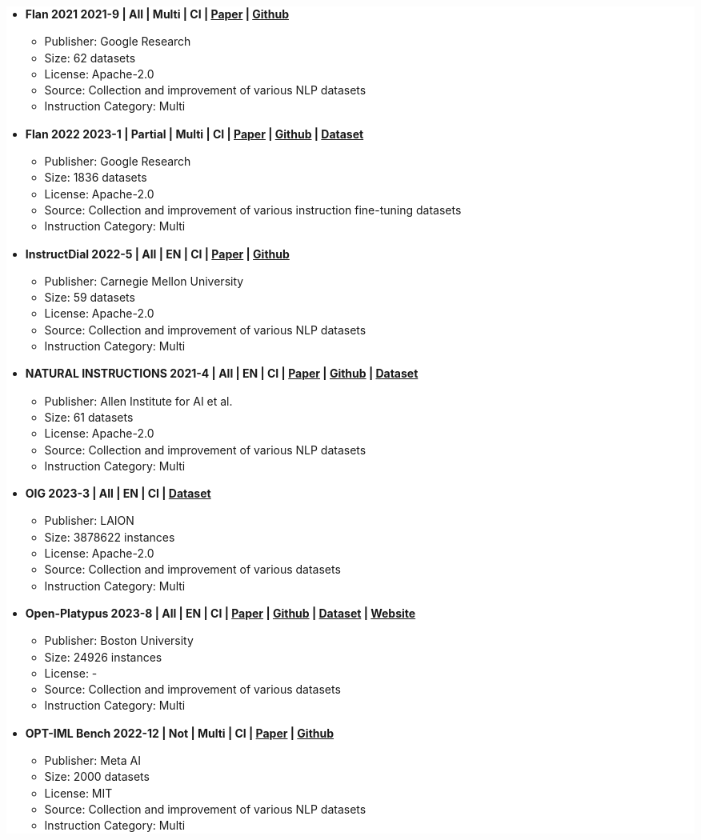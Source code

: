 - **Flan 2021  2021-9 | All | Multi | CI | [Paper](https://arxiv.org/pdf/2109.01652.pdf) | [Github](https://github.com/google-research/flan)**
  - Publisher: Google Research
  - Size: 62 datasets
  - License: Apache-2.0
  - Source: Collection and improvement of various NLP datasets
  - Instruction Category: Multi

- **Flan 2022  2023-1 | Partial | Multi | CI | [Paper](https://arxiv.org/pdf/2301.13688.pdf) | [Github](https://github.com/google-research/FLAN/tree/main/flan/v2) | [Dataset](https://huggingface.co/datasets/SirNeural/flan_v2)**
  - Publisher: Google Research
  - Size: 1836 datasets
  - License: Apache-2.0
  - Source: Collection and improvement of various instruction fine-tuning datasets
  - Instruction Category: Multi

- **InstructDial  2022-5 | All | EN | CI | [Paper](https://arxiv.org/pdf/2205.12673.pdf) | [Github](https://github.com/prakharguptaz/Instructdial)**
  - Publisher: Carnegie Mellon University
  - Size: 59 datasets
  - License: Apache-2.0
  - Source: Collection and improvement of various NLP datasets
  - Instruction Category: Multi

- **NATURAL INSTRUCTIONS  2021-4 | All | EN | CI | [Paper](https://aclanthology.org/2022.acl-long.244.pdf) | [Github](https://github.com/allenai/natural-instructions) | [Dataset](https://instructions.apps.allenai.org/)**
  - Publisher: Allen Institute for AI et al.
  - Size: 61 datasets
  - License: Apache-2.0
  - Source: Collection and improvement of various NLP datasets
  - Instruction Category: Multi

- **OIG  2023-3 | All | EN | CI | [Dataset](https://huggingface.co/datasets/laion/OIG)**
  - Publisher: LAION
  - Size: 3878622 instances
  - License: Apache-2.0
  - Source: Collection and improvement of various datasets
  - Instruction Category: Multi

- **Open-Platypus  2023-8 | All | EN | CI | [Paper](https://arxiv.org/pdf/2308.07317.pdf) | [Github](https://github.com/arielnlee/Platypus) | [Dataset](https://huggingface.co/datasets/garage-bAInd/Open-Platypus) | [Website](https://platypus-llm.github.io/)**
  - Publisher: Boston University
  - Size: 24926 instances
  - License: -
  - Source: Collection and improvement of various datasets
  - Instruction Category: Multi

- **OPT-IML Bench  2022-12 | Not | Multi | CI | [Paper](https://arxiv.org/pdf/2212.12017.pdf) | [Github](https://github.com/facebookresearch/metaseq)**
  - Publisher: Meta AI
  - Size: 2000 datasets
  - License: MIT
  - Source: Collection and improvement of various NLP datasets
  - Instruction Category: Multi
